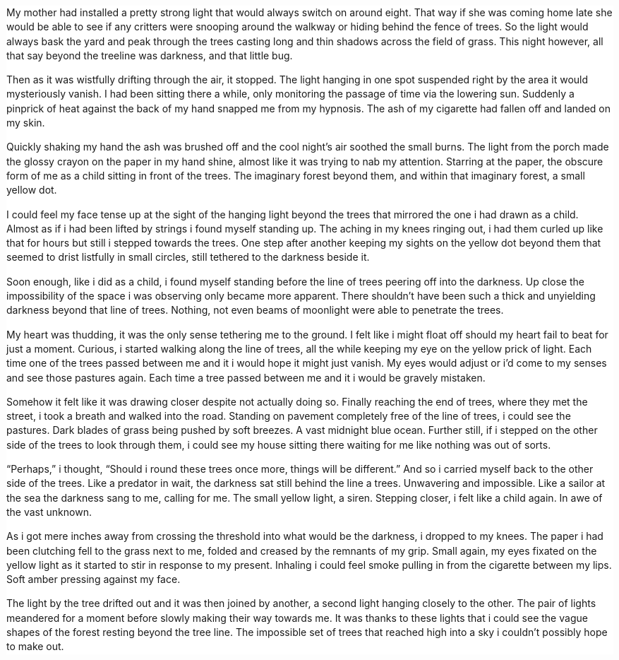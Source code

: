 My mother had installed a pretty strong light that would always switch on around eight. That way if she was coming home late she would be able to see if any critters were snooping around the walkway or hiding behind the fence of trees. So the light would always bask the yard and peak through the trees casting long and thin shadows across the field of grass. This night however, all that say beyond the treeline was darkness, and that little bug.

Then as it was wistfully drifting through the air, it stopped. The light hanging in one spot suspended right by the area it would mysteriously vanish. I had been sitting there a while, only monitoring the passage of time via the lowering sun. Suddenly a pinprick of heat against the back of my hand snapped me from my hypnosis. The ash of my cigarette had fallen off and landed on my skin.

Quickly shaking my hand the ash was brushed off and the cool night’s air soothed the small burns. The light from the porch made the glossy crayon on the paper in my hand shine, almost like it was trying to nab my attention. Starring at the paper, the obscure form of me as a child sitting in front of the trees. The imaginary forest beyond them, and within that imaginary forest, a small yellow dot. 

I could feel my face tense up at the sight of the hanging light beyond the trees that mirrored the one i had drawn as a child. Almost as if i had been lifted by strings i found myself standing up. The aching in my knees ringing out, i had them curled up like that for hours but still i stepped towards the trees. One step after another keeping my sights on the yellow dot beyond them that seemed to drist listfully in small circles, still tethered to the darkness beside it.

Soon enough, like i did as a child, i found myself standing before the line of trees peering off into the darkness. Up close the impossibility of the space i was observing only became more apparent. There shouldn’t have been such a thick and unyielding darkness beyond that line of trees. Nothing, not even beams of moonlight were able to penetrate the trees. 

My heart was thudding, it was the only sense tethering me to the ground. I felt like i might float off should my heart fail to beat for just a moment. Curious, i started walking along the line of trees, all the while keeping my eye on the yellow prick of light. Each time one of the trees passed between me and it i would hope it might just vanish. My eyes would adjust or i’d come to my senses and see those pastures again. Each time a tree passed between me and it i would be gravely mistaken. 

Somehow it felt like it was drawing closer despite not actually doing so. Finally reaching the end of trees, where they met the street, i took a breath and walked into the road. Standing on pavement completely free of the line of trees, i could see the pastures. Dark blades of grass being pushed by soft breezes. A vast midnight blue ocean. Further still, if i stepped on the other side of the trees to look through them, i could see my house sitting there waiting for me like nothing was out of sorts.

“Perhaps,” i thought, “Should i round these trees once more, things will be different.” And so i carried myself back to the other side of the trees. Like a predator in wait, the darkness sat still behind the line a trees. Unwavering and impossible. Like a sailor at the sea the darkness sang to me, calling for me. The small yellow light, a siren. Stepping closer, i felt like a child again. In awe of the vast unknown. 

As i got mere inches away from crossing the threshold into what would be the darkness, i dropped to my knees. The paper i had been clutching fell to the grass next to me, folded and creased by the remnants of my grip. Small again, my eyes fixated on the yellow light as it started to stir in response to my present. Inhaling i could feel smoke pulling in from the cigarette between my lips. Soft amber pressing against my face.

The light by the tree drifted out and it was then joined by another, a second light hanging closely to the other. The pair of lights meandered for a moment before slowly making their way towards me. It was thanks to these lights that i could see the vague shapes of the forest resting beyond the tree line. The impossible set of trees that reached high into a sky i couldn’t possibly hope to make out. 
